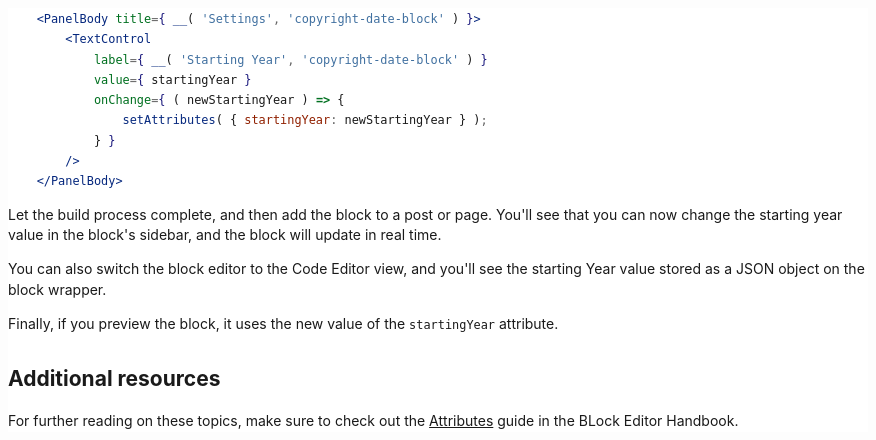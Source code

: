 ```jsx
    <PanelBody title={ __( 'Settings', 'copyright-date-block' ) }>
        <TextControl
            label={ __( 'Starting Year', 'copyright-date-block' ) }
            value={ startingYear }
            onChange={ ( newStartingYear ) => {
                setAttributes( { startingYear: newStartingYear } );
            } }
        />
    </PanelBody>
```

Let the build process complete, and then add the block to a post or page. You'll see that you can now change the starting year value in the block's sidebar, and the block will update in real time.

You can also switch the block editor to the Code Editor view, and you'll see the starting Year value stored as a JSON object on the block wrapper.

Finally, if you preview the block, it uses the new value of the `startingYear` attribute.

## Additional resources

For further reading on these topics, make sure to check out the [Attributes](https://developer.wordpress.org/block-editor/reference-guides/block-api/block-attributes/) guide in the BLock Editor Handbook.